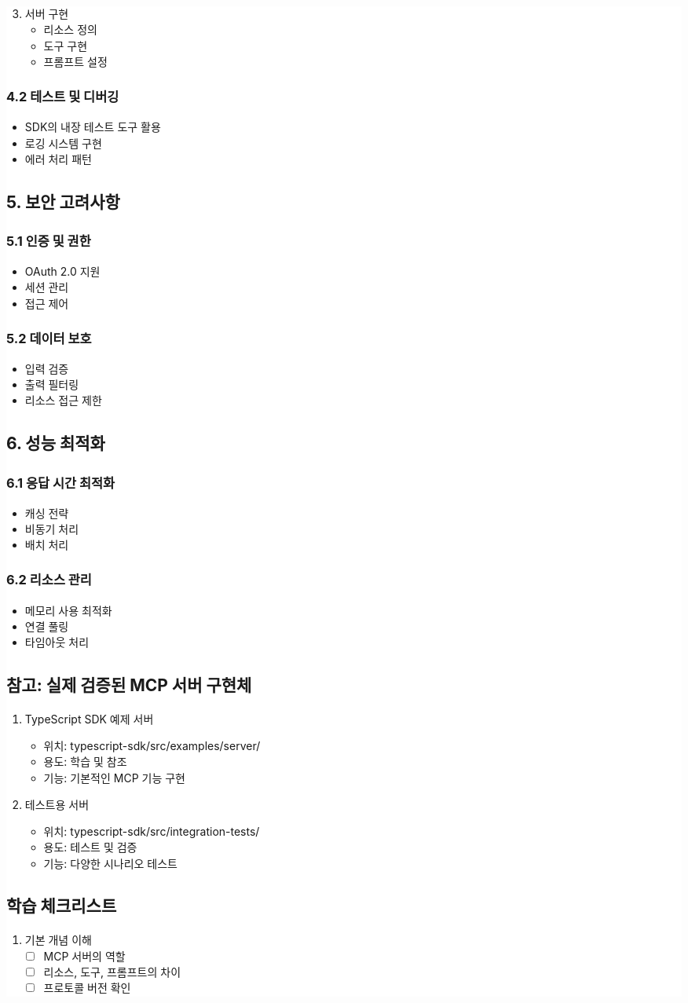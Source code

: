 3. 서버 구현
   - 리소스 정의
   - 도구 구현
   - 프롬프트 설정

### 4.2 테스트 및 디버깅
- SDK의 내장 테스트 도구 활용
- 로깅 시스템 구현
- 에러 처리 패턴

## 5. 보안 고려사항

### 5.1 인증 및 권한
- OAuth 2.0 지원
- 세션 관리
- 접근 제어

### 5.2 데이터 보호
- 입력 검증
- 출력 필터링
- 리소스 접근 제한

## 6. 성능 최적화

### 6.1 응답 시간 최적화
- 캐싱 전략
- 비동기 처리
- 배치 처리

### 6.2 리소스 관리
- 메모리 사용 최적화
- 연결 풀링
- 타임아웃 처리

## 참고: 실제 검증된 MCP 서버 구현체

1. TypeScript SDK 예제 서버
   - 위치: typescript-sdk/src/examples/server/
   - 용도: 학습 및 참조
   - 기능: 기본적인 MCP 기능 구현

2. 테스트용 서버
   - 위치: typescript-sdk/src/integration-tests/
   - 용도: 테스트 및 검증
   - 기능: 다양한 시나리오 테스트

## 학습 체크리스트

1. 기본 개념 이해
   - [ ] MCP 서버의 역할
   - [ ] 리소스, 도구, 프롬프트의 차이
   - [ ] 프로토콜 버전 확인
